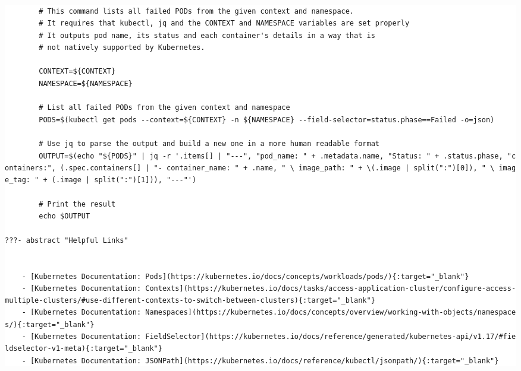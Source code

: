             

            # This command lists all failed PODs from the given context and namespace.
            # It requires that kubectl, jq and the CONTEXT and NAMESPACE variables are set properly
            # It outputs pod name, its status and each container's details in a way that is
            # not natively supported by Kubernetes. 

            CONTEXT=${CONTEXT}
            NAMESPACE=${NAMESPACE}

            # List all failed PODs from the given context and namespace
            PODS=$(kubectl get pods --context=${CONTEXT} -n ${NAMESPACE} --field-selector=status.phase==Failed -o=json)

            # Use jq to parse the output and build a new one in a more human readable format
            OUTPUT=$(echo "${PODS}" | jq -r '.items[] | "---", "pod_name: " + .metadata.name, "Status: " + .status.phase, "containers:", (.spec.containers[] | "- container_name: " + .name, " \ image_path: " + \(.image | split(":")[0]), " \ image_tag: " + (.image | split(":")[1])), "---"')

            # Print the result
            echo $OUTPUT

    ???- abstract "Helpful Links"

            
        - [Kubernetes Documentation: Pods](https://kubernetes.io/docs/concepts/workloads/pods/){:target="_blank"}
        - [Kubernetes Documentation: Contexts](https://kubernetes.io/docs/tasks/access-application-cluster/configure-access-multiple-clusters/#use-different-contexts-to-switch-between-clusters){:target="_blank"}
        - [Kubernetes Documentation: Namespaces](https://kubernetes.io/docs/concepts/overview/working-with-objects/namespaces/){:target="_blank"}
        - [Kubernetes Documentation: FieldSelector](https://kubernetes.io/docs/reference/generated/kubernetes-api/v1.17/#fieldselector-v1-meta){:target="_blank"}
        - [Kubernetes Documentation: JSONPath](https://kubernetes.io/docs/reference/kubectl/jsonpath/){:target="_blank"}

<script>

document.getElementById('copyCodeBlock3').addEventListener('click', function() {
    copyCodeBlock3();
});
